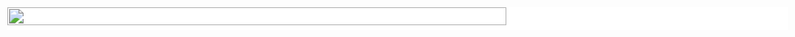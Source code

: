 <img src="https://github.com/jacksontyren/jacksontyren/assets/121649532/335f92a8-a7ad-460e-bba8-7887ef8e00d7" height="80%" width="80%"/>
</p>

<!--
 ```diff
- text in red
+ text in green
! text in orange
# text in gray
@@ text in purple (and bold)@@
```
--!>
